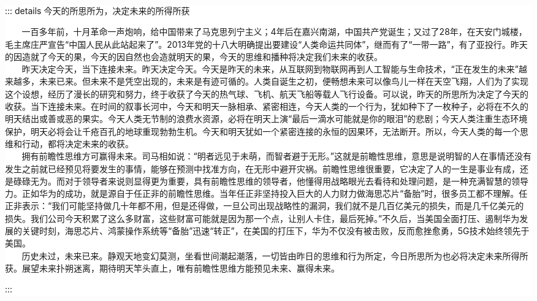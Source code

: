 
::: details
 今天的所思所为，决定未来的所得所获
<p>&nbsp;&nbsp;&nbsp;&nbsp;&nbsp;&nbsp;&nbsp;一百多年前，十月革命一声炮响，给中国带来了马克思列宁主义；4年后在嘉兴南湖，中国共产党诞生；又过了28年，在天安门城楼，毛主席庄严宣告“中国人民从此站起来了”。2013年党的十八大明确提出要建设“人类命运共同体”，继而有了“一带一路”，有了亚投行。昨天的因造就了今天的果，今天的因自然也会造就明天的果，今天的思维和播种将决定我们未来的收获。<br/>&nbsp;&nbsp;&nbsp;&nbsp;&nbsp;&nbsp;&nbsp;昨天决定今天，当下连接未来。昨天决定今天。今天是昨天的未来，从互联网到物联网再到人工智能与生命技术，“正在发生的未来”越来越多，未来已来。但未来不是凭空出现的，未来是有迹可循的。人类自诞生之初，便畅想未来可以像鸟儿一样在天空飞翔，人们为了实现这个设想，经历了漫长的研究和努力，终于收获了今天的热气球、飞机、航天飞船等载人飞行设备。可以说，昨天的所思所为决定了今天的收获。当下连接未来。在时间的叙事长河中，今天和明天一脉相承、紧密相连，今天人类的一个行为，犹如种下了一枚种子，必将在不久的明天结出或善或恶的果实。今天人类无节制的浪费水资源，必将在明天上演“最后一滴水可能就是你的眼泪”的悲剧；今天人类注重生态环境保护，明天必将会让千疮百孔的地球重现勃勃生机。今天和明天犹如一个紧密连接的永恒的因果环，无法断开。所以，今天人类的每一个思维和行动，都将决定未来的收获。<br/>&nbsp;&nbsp;&nbsp;&nbsp;&nbsp;&nbsp;&nbsp;拥有前瞻性思维方可赢得未来。司马相如说：“明者远见于未萌，而智者避于无形。”这就是前瞻性思维，意思是说明智的人在事情还没有发生之前就已经预见将要发生的事情，能够在预测中找准方向，在无形中避开灾祸。前瞻性思维很重要，它决定了人的一生是事业有成，还是碌碌无为。而对于领导者来说则显得更为重要，具有前瞻性思维的领导者，他懂得用战略眼光去看待和处理问题，是一种充满智慧的领导力。正如华为的成功，就是源自于任正非的前瞻性思维。当年任正非坚持投入巨大的人力财力做海思芯片“备胎”时，很多员工都不理解。任正非表示：“我们可能坚持做几十年都不用，但是还得做，一旦公司出现战略性的漏洞，我们就不是几百亿美元的损失，而是几千亿美元的损失。我们公司今天积累了这么多财富，这些财富可能就是因为那一个点，让别人卡住，最后死掉。”不久后，当美国全面打压、遏制华为发展的关键时刻，海思芯片、鸿蒙操作系统等“备胎”迅速“转正”，在美国的打压下，华为不仅没有被击败，反而愈挫愈勇，5G技术始终领先于美国。<br/>&nbsp;&nbsp;&nbsp;&nbsp;&nbsp;&nbsp;&nbsp;历史未过，未来已来。静观天地变幻莫测，坐看世间潮起潮落，一切皆由昨日的思维和行为所定，今日所思所为也必将决定未来所得所获。展望未来扑朔迷离，期待明天竿头直上，唯有前瞻性思维方能预见未来、赢得未来。</p>
:::

